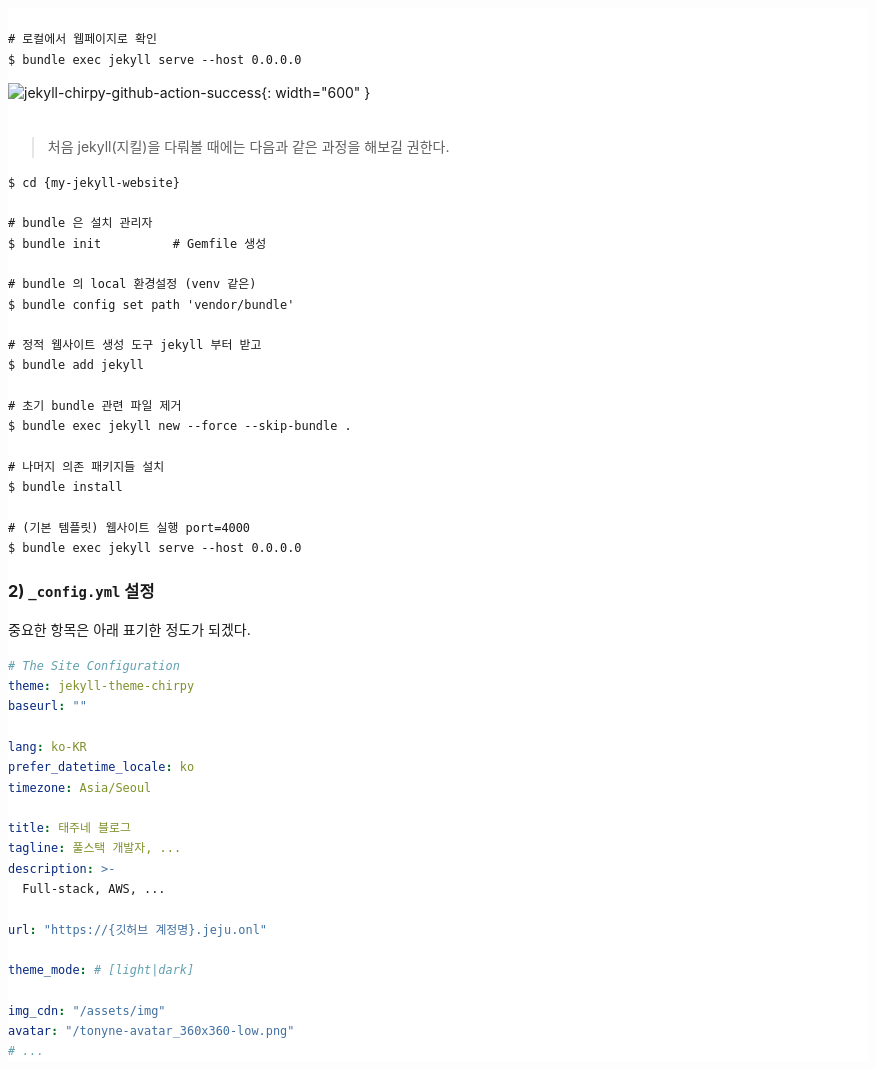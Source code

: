 ```shell

# 로컬에서 웹페이지로 확인
$ bundle exec jekyll serve --host 0.0.0.0
```

![jekyll-chirpy-github-action-success](/2022/08/31-jekyll-chirpy-github-action-success-w640.png){: width="600" } <br />&nbsp;

> 처음 jekyll(지킬)을 다뤄볼 때에는 다음과 같은 과정을 해보길 권한다.

```shell
$ cd {my-jekyll-website}

# bundle 은 설치 관리자
$ bundle init          # Gemfile 생성

# bundle 의 local 환경설정 (venv 같은)
$ bundle config set path 'vendor/bundle'

# 정적 웹사이트 생성 도구 jekyll 부터 받고
$ bundle add jekyll

# 초기 bundle 관련 파일 제거
$ bundle exec jekyll new --force --skip-bundle .

# 나머지 의존 패키지들 설치
$ bundle install

# (기본 템플릿) 웹사이트 실행 port=4000
$ bundle exec jekyll serve --host 0.0.0.0
```

### 2) `_config.yml` 설정

중요한 항목은 아래 표기한 정도가 되겠다.

```yaml
# The Site Configuration
theme: jekyll-theme-chirpy
baseurl: ""

lang: ko-KR
prefer_datetime_locale: ko
timezone: Asia/Seoul

title: 태주네 블로그
tagline: 풀스택 개발자, ...
description: >-
  Full-stack, AWS, ...

url: "https://{깃허브 계정명}.jeju.onl"

theme_mode: # [light|dark]

img_cdn: "/assets/img"
avatar: "/tonyne-avatar_360x360-low.png"
# ...
```
